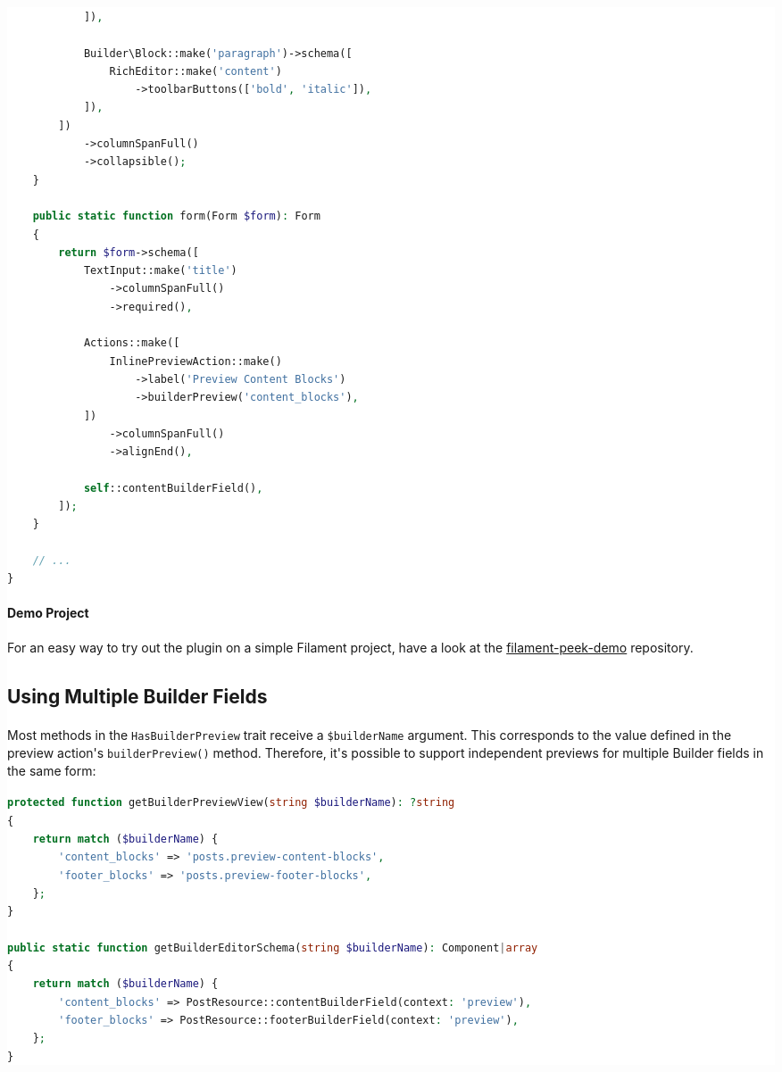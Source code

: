 ```php
            ]),

            Builder\Block::make('paragraph')->schema([
                RichEditor::make('content')
                    ->toolbarButtons(['bold', 'italic']),
            ]),
        ])
            ->columnSpanFull()
            ->collapsible();
    }

    public static function form(Form $form): Form
    {
        return $form->schema([
            TextInput::make('title')
                ->columnSpanFull()
                ->required(),

            Actions::make([
                InlinePreviewAction::make()
                    ->label('Preview Content Blocks')
                    ->builderPreview('content_blocks'),
            ])
                ->columnSpanFull()
                ->alignEnd(),

            self::contentBuilderField(),
        ]);
    }

    // ...
}
```

#### Demo Project

For an easy way to try out the plugin on a simple Filament project, have a look at the [filament-peek-demo](https://github.com/pboivin/filament-peek-demo/tree/2.x) repository.

## Using Multiple Builder Fields

Most methods in the `HasBuilderPreview` trait receive a `$builderName` argument. This corresponds to the value defined in the preview action's `builderPreview()` method. Therefore, it's possible to support independent previews for multiple Builder fields in the same form:

```php
protected function getBuilderPreviewView(string $builderName): ?string
{
    return match ($builderName) {
        'content_blocks' => 'posts.preview-content-blocks',
        'footer_blocks' => 'posts.preview-footer-blocks',
    };
}

public static function getBuilderEditorSchema(string $builderName): Component|array
{
    return match ($builderName) {
        'content_blocks' => PostResource::contentBuilderField(context: 'preview'),
        'footer_blocks' => PostResource::footerBuilderField(context: 'preview'),
    };
}
```
